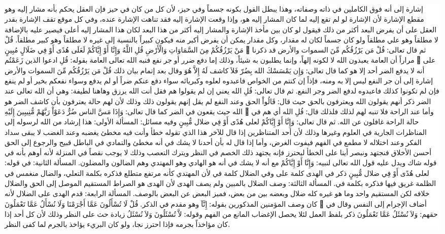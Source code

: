 إشارة إلى أنه فوق الكاملين في ذاته وصفاته، وهذا يبطل القول بكونه جسماً وفي حيز، لأن كل من كان في حيز فإن العقل يحكم بأنه مشار إليه وهو مقطع الإشارة لأن الإشارة لو لم تقع إليه لما كان المشار إليه هو، وإذا وقعت الإشارة إليه فقد تناهت الإشارة عنده، وفي كل موقع تقف الإشارة بقدر العقل على أن يفرض البعد أكثر من ذلك فيقول لو كان بين مأخذ الإشارة والمشار إليه أكثر من هذا البعد لكان هذا المشار إليه أعلى فيصير عليه بالإضافة لا مطلقاً وهو علي مطلقاً ولو كان جسماً لكان له مقدار، وكل مقدار يمكن أن يفرض أكبر منه فيكون كبيراً بالنسبة إلى غيره لا مطلقاً وهو كبير مطلقاً.
قُلْ مَنْ يَرْزُقُكُمْ مِنَ السَّمَاوَاتِ وَالْأَرْضِ قُلِ اللَّهُ وَإِنَّا أَوْ إِيَّاكُمْ لَعَلَى هُدًى أَوْ فِي ضَلَالٍ مُبِينٍ

ثم قال تعالى:
قُلْ مَن يَرْزُقُكُم مِّنَ السموات والأرض
قد ذكرنا مراراً أن العامة يعبدون الله لا لكونه إلهاً، وإنما يطلبون به شيئاً، وذلك إما دفع ضرر أو جر نفع فنبه الله تعالى العامة بقوله:
قُلِ ادعوا الذين زَعَمْتُم

على أنه لا يدفع الضر أحد إلا هو كما قال تعالى:
وَإِن يَمْسَسْكَ الله بِضُرّ فَلاَ كاشف لَهُ إِلاَّ هُوَ
وقال بعد إتمام بيان ذلك
قُلْ مَن يَرْزُقُكُم مِّنَ السموات والأرض
إشارة إلى أن جر النفع ليس إلا به ومنه، فإذاً إن كنتم من الخواص فاعبدوه لعلوه وكبريائه سواء دفع عنكم ضراً أو لم يدفع وسواء نفعكم بخير أو لم ينفع فإن لم تكونوا كذلك فاعبدوه لدفع الضر وجر النفع.
ثم قال تعالى:
قُلِ الله
يعني إن لم يقولوا هم فقل أنت الله يرزق وهاهنا لطيفة: وهي أن الله تعالى عند الضر ذكر أنهم يقولون الله ويعترفون بالحق حيث قال:
قَالُواْ الحق
وعند النفع لم يقل إنهم يقولون ذلك وذلك لأن لهم حالة يعترفون بأن كاشف الضر هو الله حيث يقعون في الضر كما قال تعالى:
وَإِذَا مَسَّ الناس ضُرٌّ دَعَوْاْ رَبَّهُمْ مُّنِيبِينَ إِلَيْهِ

وأما عند الراحة فلا تنبه لهم لذلك فلذلك قال:
قُلِ الله
أي هم في حالة الراحة غافلون عن الله.
ثم قال تعالى:
وَإِنَّا أَوْ إِيَّاكُمْ لعلى هُدًى أَوْ فِي ضلال مُّبِينٍ
وفيه مسائل:
المسألة الأولى:
هذا إرشاد من الله لرسوله إلى المناظرات الجارية في العلوم وغيرها وذلك لأن أحد المتناظرين إذا قال للآخر هذا الذي تقوله خطأ وأنت فيه مخطئ يغضبه وعند الغضب لا يبقى سداد الفكر وعند اختلاله لا مطمع في الفهم فيفوت الغرض، وأما إذا قال له بأن أحدنا لا يشك في أنه مخطئ والتمادي في الباطل قبيح والرجوع إلى الحق أحسن الأخلاق فنجتهد ونبصر أينا على الخطأ ليحترز فإنه يجتهد ذلك الخصم في النظر ويترك التعصب وذلك لا يوجب نقصاً في المنزلة لأنه أوهم بأنه في قوله شاك ويدل عليه قول الله تعالى لنبيه:
وَإِنَّا أَوْ إِيَّاكُمْ
مع أنه لا يشك في أنه هو الهادي وهو المهتدي وهم الضالون والمضلون.
المسألة الثانية:
في قوله:
لعلى هُدًى أَوْ فِي ضلال مُّبِينٍ
ذكر في الهدى كلمة على وفي الضلال كلمة في لأن المهتدي كأنه مرتفع متطلع فذكره بكلمة التعلي، والضال منغمس في الظلمة غريق فيها فذكره بكلمة في.
المسألة الثالثة:
وصف الضلال بالمبين ولم يصف الهدى لأن الهدى هو الصراط المستقيم الموصل إلى الحق والضلال خلافه لكن المستقيم واحد وما هو غيره كله ضلال وبعضه بين من بعض، فميز البعض عن البعض بالوصف.
المسألة الرابعة: قدم الهدى على الضلال لأنه كان وصف المؤمنين المذكورين بقوله:
إِنَّآ
وهو مقدم في الذكر.
قُلْ لَا تُسْأَلُونَ عَمَّا أَجْرَمْنَا وَلَا نُسْأَلُ عَمَّا تَعْمَلُونَ

أضاف الإجرام إلى النفس وقال في حقهم:
وَلاَ نُسْئَلُ عَمَّا تَعْمَلُونَ
ذكر بلفظ العمل لئلا يحصل الإغضاب المانع من الفهم وقوله:
لاَّ تُسْئَلُونَ
وَلاَ نُسْئَلُ
زيادة حث على النظر وذلك لأن كل أحد إذا كان مؤاخذاً بجرمه فإذا احترز نجا، ولو كان البريء يؤاخذ بالجرم لما كفى النظر.